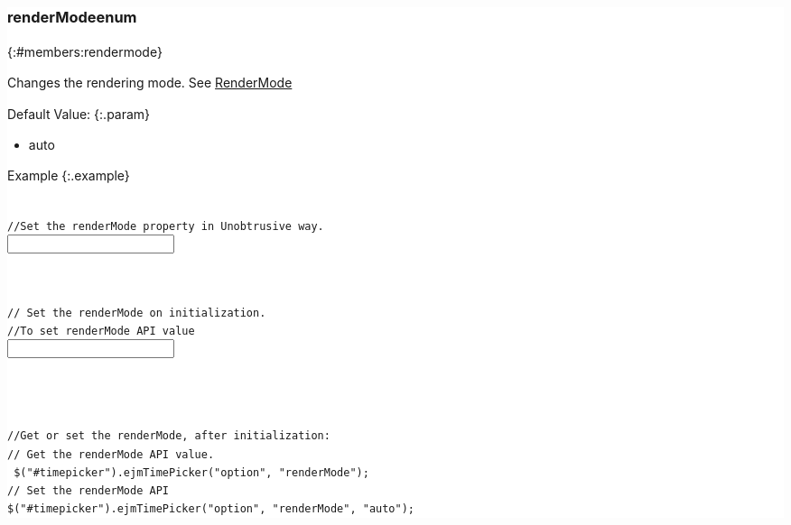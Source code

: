




### renderMode<span class="type-signature type enum">enum</span>
{:#members:rendermode}








Changes the rendering mode. See <a href="global.html#RenderMode">RenderMode</a>




Default Value:
{:.param}






* auto








Example
{:.example}

<pre class="prettyprint">
<code> 
//Set the renderMode property in Unobtrusive way.
<input id="timepicker" data-role="ejmtimepicker" data-ej-rendermode="auto" />
</code>
</pre>
<pre class="prettyprint">
<code> 
// Set the renderMode on initialization. 
//To set renderMode API value 
<input id="timepicker" data-role="none" />
<script>
$(function(){
$("#timepicker").ejmTimePicker({ renderMode: "auto" });                 
});
</script></code>
</pre>
<pre class="prettyprint">
<code> 
//Get or set the renderMode, after initialization:
// Get the renderMode API value.                
 $("#timepicker").ejmTimePicker("option", "renderMode");                        
// Set the renderMode API
$("#timepicker").ejmTimePicker("option", "renderMode", "auto");            </code>
</pre>
